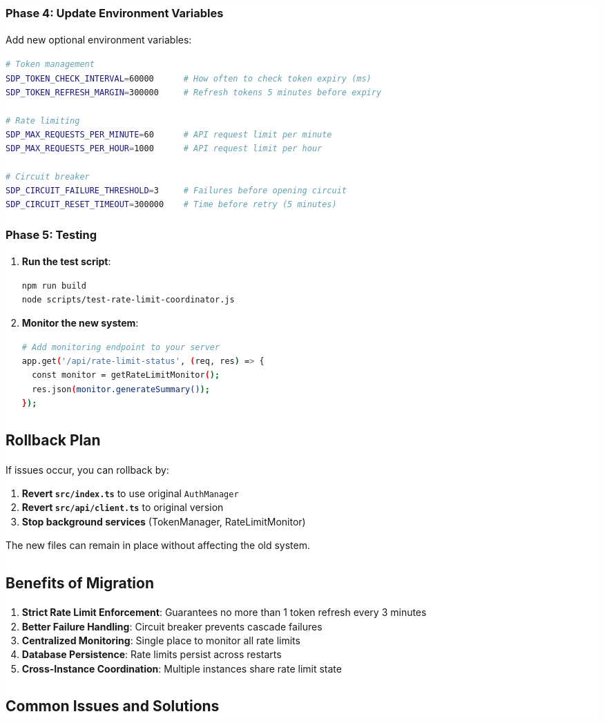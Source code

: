 ### Phase 4: Update Environment Variables

Add new optional environment variables:
```bash
# Token management
SDP_TOKEN_CHECK_INTERVAL=60000      # How often to check token expiry (ms)
SDP_TOKEN_REFRESH_MARGIN=300000     # Refresh tokens 5 minutes before expiry

# Rate limiting
SDP_MAX_REQUESTS_PER_MINUTE=60      # API request limit per minute
SDP_MAX_REQUESTS_PER_HOUR=1000      # API request limit per hour

# Circuit breaker
SDP_CIRCUIT_FAILURE_THRESHOLD=3     # Failures before opening circuit
SDP_CIRCUIT_RESET_TIMEOUT=300000    # Time before retry (5 minutes)
```

### Phase 5: Testing

1. **Run the test script**:
   ```bash
   npm run build
   node scripts/test-rate-limit-coordinator.js
   ```

2. **Monitor the new system**:
   ```bash
   # Add monitoring endpoint to your server
   app.get('/api/rate-limit-status', (req, res) => {
     const monitor = getRateLimitMonitor();
     res.json(monitor.generateSummary());
   });
   ```

## Rollback Plan

If issues occur, you can rollback by:

1. **Revert `src/index.ts`** to use original `AuthManager`
2. **Revert `src/api/client.ts`** to original version
3. **Stop background services** (TokenManager, RateLimitMonitor)

The new files can remain in place without affecting the old system.

## Benefits of Migration

1. **Strict Rate Limit Enforcement**: Guarantees no more than 1 token refresh every 3 minutes
2. **Better Failure Handling**: Circuit breaker prevents cascade failures
3. **Centralized Monitoring**: Single place to monitor all rate limits
4. **Database Persistence**: Rate limits persist across restarts
5. **Cross-Instance Coordination**: Multiple instances share rate limit state

## Common Issues and Solutions
